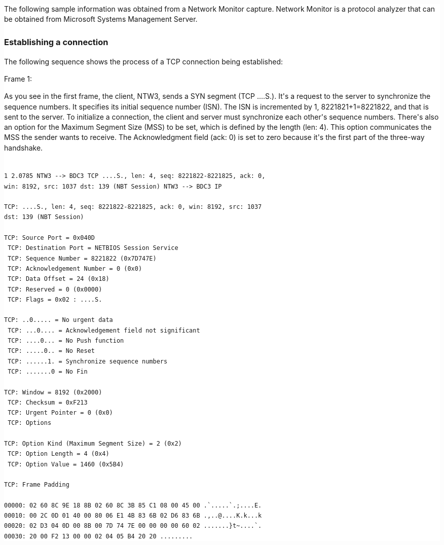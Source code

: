 The following sample information was obtained from a Network Monitor capture. Network Monitor is a protocol analyzer that can be obtained from Microsoft Systems Management Server.

### Establishing a connection

The following sequence shows the process of a TCP connection being established:

Frame 1:

As you see in the first frame, the client, NTW3, sends a SYN segment (TCP ....S.). It's a request to the server to synchronize the sequence numbers. It specifies its initial sequence number (ISN). The ISN is incremented by 1, 8221821+1=8221822, and that is sent to the server. To initialize a connection, the client and server must synchronize each other's sequence numbers. There's also an option for the Maximum Segment Size (MSS) to be set, which is defined by the length (len: 4). This option communicates the MSS the sender wants to receive. The Acknowledgment field (ack: 0) is set to zero because it's the first part of the three-way handshake.

```console

1 2.0785 NTW3 --> BDC3 TCP ....S., len: 4, seq: 8221822-8221825, ack: 0,
win: 8192, src: 1037 dst: 139 (NBT Session) NTW3 --> BDC3 IP

TCP: ....S., len: 4, seq: 8221822-8221825, ack: 0, win: 8192, src: 1037
dst: 139 (NBT Session)

TCP: Source Port = 0x040D
 TCP: Destination Port = NETBIOS Session Service
 TCP: Sequence Number = 8221822 (0x7D747E)
 TCP: Acknowledgement Number = 0 (0x0)
 TCP: Data Offset = 24 (0x18)
 TCP: Reserved = 0 (0x0000)
 TCP: Flags = 0x02 : ....S.

TCP: ..0..... = No urgent data
 TCP: ...0.... = Acknowledgement field not significant
 TCP: ....0... = No Push function
 TCP: .....0.. = No Reset
 TCP: ......1. = Synchronize sequence numbers
 TCP: .......0 = No Fin

TCP: Window = 8192 (0x2000)
 TCP: Checksum = 0xF213
 TCP: Urgent Pointer = 0 (0x0)
 TCP: Options

TCP: Option Kind (Maximum Segment Size) = 2 (0x2)
 TCP: Option Length = 4 (0x4)
 TCP: Option Value = 1460 (0x5B4)

TCP: Frame Padding

00000: 02 60 8C 9E 18 8B 02 60 8C 3B 85 C1 08 00 45 00 .`.....`.;....E.
00010: 00 2C 0D 01 40 00 80 06 E1 4B 83 6B 02 D6 83 6B .,..@....K.k...k
00020: 02 D3 04 0D 00 8B 00 7D 74 7E 00 00 00 00 60 02 .......}t~....`.
00030: 20 00 F2 13 00 00 02 04 05 B4 20 20 .........

```
